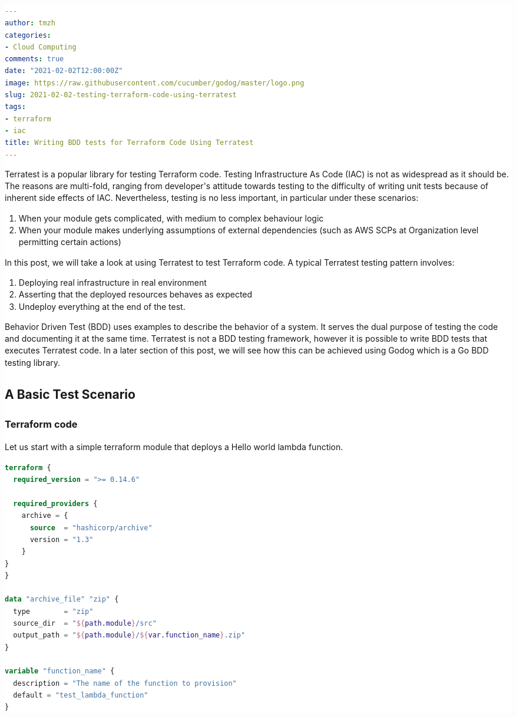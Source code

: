 ```yaml
---
author: tmzh
categories:
- Cloud Computing
comments: true
date: "2021-02-02T12:00:00Z"
image: https://raw.githubusercontent.com/cucumber/godog/master/logo.png
slug: 2021-02-02-testing-terraform-code-using-terratest
tags:
- terraform
- iac
title: Writing BDD tests for Terraform Code Using Terratest
---
```


Terratest is a popular library for testing Terraform code. Testing Infrastructure As Code (IAC) is not as widespread as it should be. The reasons are multi-fold, ranging from developer's attitude towards testing to the difficulty of writing unit tests because of inherent side effects of IAC. Nevertheless, testing is no less important, in particular under these scenarios:

1. When your module gets complicated, with medium to complex behaviour logic
2. When your module makes underlying assumptions of external dependencies (such as AWS SCPs at Organization level permitting certain actions)

In this post, we will take a look at using Terratest to test Terraform code. A typical Terratest testing pattern involves:
1. Deploying real infrastructure in real environment
2. Asserting that the deployed resources behaves as expected
3. Undeploy everything at the end of the test.

Behavior Driven Test (BDD) uses examples to describe the behavior of a system. It serves the dual purpose of testing the code and documenting it at the same time. Terratest is not a BDD testing framework, however it is possible to write BDD tests that executes Terratest code. In a later section of this post, we will see how this can be achieved using Godog which is a Go BDD testing library.



## A Basic Test Scenario
### Terraform code

Let us start with a simple terraform module that deploys a Hello world lambda function. 

```terraform
terraform {
  required_version = ">= 0.14.6"

  required_providers {
    archive = {
      source  = "hashicorp/archive"
      version = "1.3"
    }
}
}

data "archive_file" "zip" {
  type        = "zip"
  source_dir  = "${path.module}/src"
  output_path = "${path.module}/${var.function_name}.zip"
}

variable "function_name" {
  description = "The name of the function to provision"
  default = "test_lambda_function"
}

```